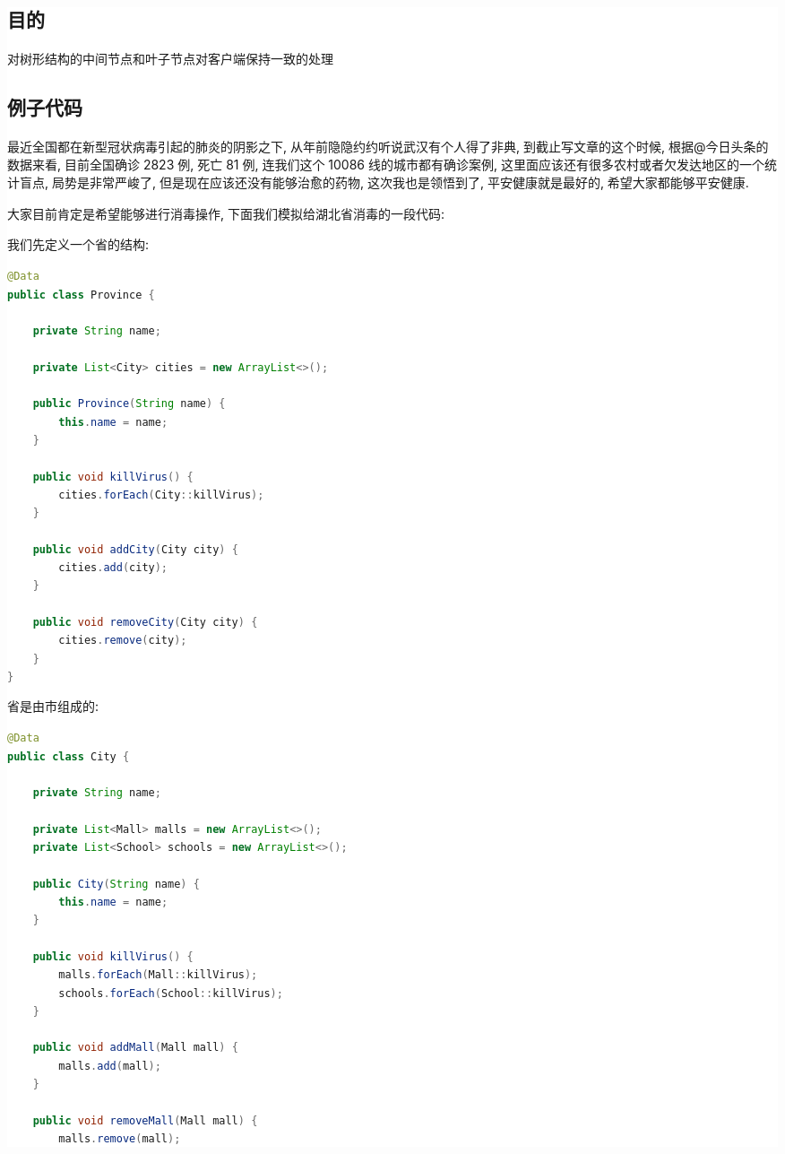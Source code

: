 ## 目的

对树形结构的中间节点和叶子节点对客户端保持一致的处理

## 例子代码

最近全国都在新型冠状病毒引起的肺炎的阴影之下, 从年前隐隐约约听说武汉有个人得了非典, 到截止写文章的这个时候, 根据@今日头条的数据来看, 目前全国确诊 2823 例, 死亡 81 例, 连我们这个 10086 线的城市都有确诊案例, 这里面应该还有很多农村或者欠发达地区的一个统计盲点, 局势是非常严峻了, 但是现在应该还没有能够治愈的药物, 这次我也是领悟到了, 平安健康就是最好的, 希望大家都能够平安健康.

大家目前肯定是希望能够进行消毒操作, 下面我们模拟给湖北省消毒的一段代码:

我们先定义一个省的结构:

```java
@Data
public class Province {

    private String name;

    private List<City> cities = new ArrayList<>();

    public Province(String name) {
        this.name = name;
    }

    public void killVirus() {
        cities.forEach(City::killVirus);
    }

    public void addCity(City city) {
        cities.add(city);
    }

    public void removeCity(City city) {
        cities.remove(city);
    }
}
```

省是由市组成的:

```java
@Data
public class City {

    private String name;

    private List<Mall> malls = new ArrayList<>();
    private List<School> schools = new ArrayList<>();

    public City(String name) {
        this.name = name;
    }

    public void killVirus() {
        malls.forEach(Mall::killVirus);
        schools.forEach(School::killVirus);
    }

    public void addMall(Mall mall) {
        malls.add(mall);
    }

    public void removeMall(Mall mall) {
        malls.remove(mall);
```